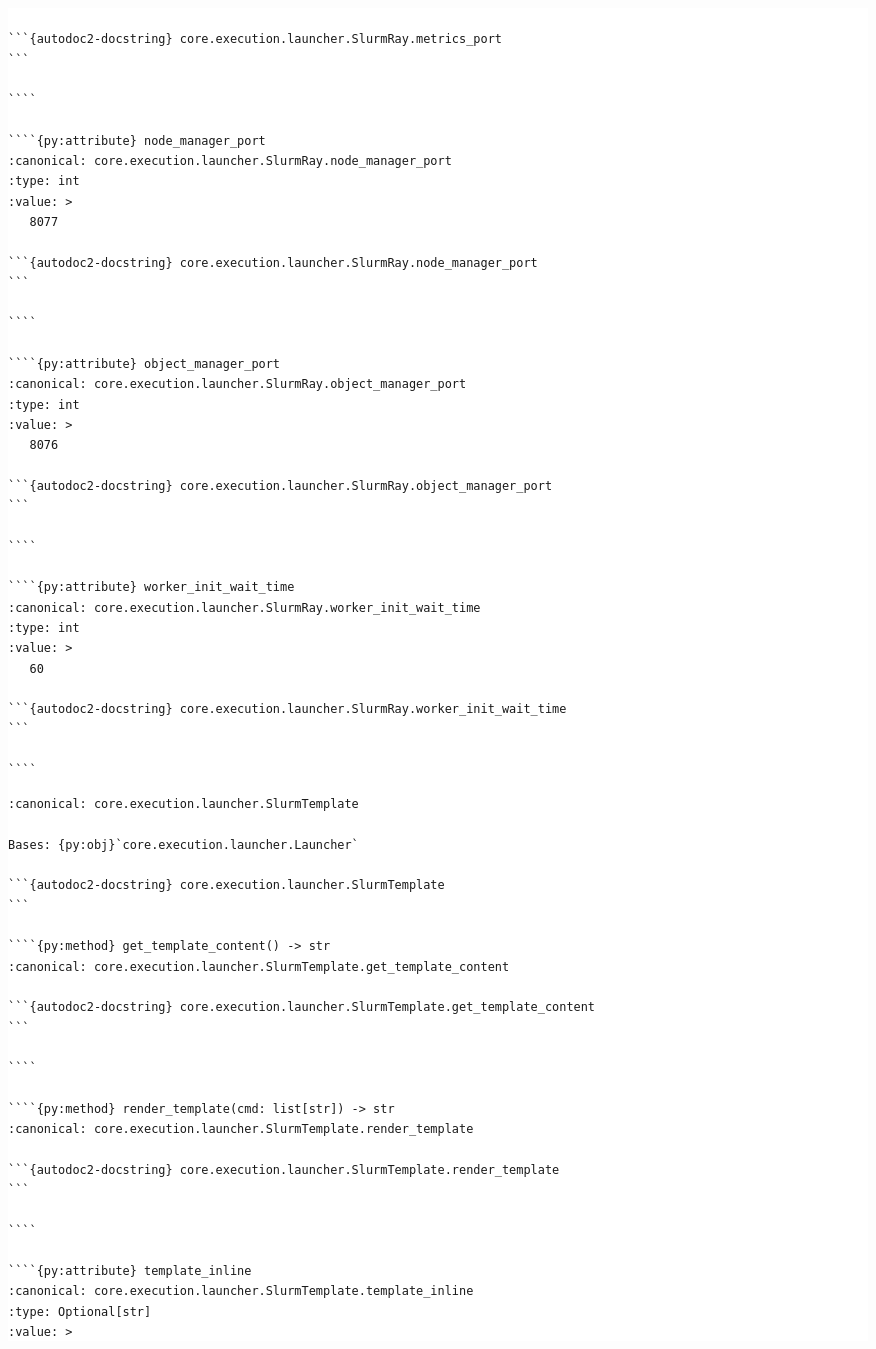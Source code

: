 `````{py:class} SlurmRay

```{autodoc2-docstring} core.execution.launcher.SlurmRay.metrics_port
```

````

````{py:attribute} node_manager_port
:canonical: core.execution.launcher.SlurmRay.node_manager_port
:type: int
:value: >
   8077

```{autodoc2-docstring} core.execution.launcher.SlurmRay.node_manager_port
```

````

````{py:attribute} object_manager_port
:canonical: core.execution.launcher.SlurmRay.object_manager_port
:type: int
:value: >
   8076

```{autodoc2-docstring} core.execution.launcher.SlurmRay.object_manager_port
```

````

````{py:attribute} worker_init_wait_time
:canonical: core.execution.launcher.SlurmRay.worker_init_wait_time
:type: int
:value: >
   60

```{autodoc2-docstring} core.execution.launcher.SlurmRay.worker_init_wait_time
```

````

`````

`````{py:class} SlurmTemplate
:canonical: core.execution.launcher.SlurmTemplate

Bases: {py:obj}`core.execution.launcher.Launcher`

```{autodoc2-docstring} core.execution.launcher.SlurmTemplate
```

````{py:method} get_template_content() -> str
:canonical: core.execution.launcher.SlurmTemplate.get_template_content

```{autodoc2-docstring} core.execution.launcher.SlurmTemplate.get_template_content
```

````

````{py:method} render_template(cmd: list[str]) -> str
:canonical: core.execution.launcher.SlurmTemplate.render_template

```{autodoc2-docstring} core.execution.launcher.SlurmTemplate.render_template
```

````

````{py:attribute} template_inline
:canonical: core.execution.launcher.SlurmTemplate.template_inline
:type: Optional[str]
:value: >
`````